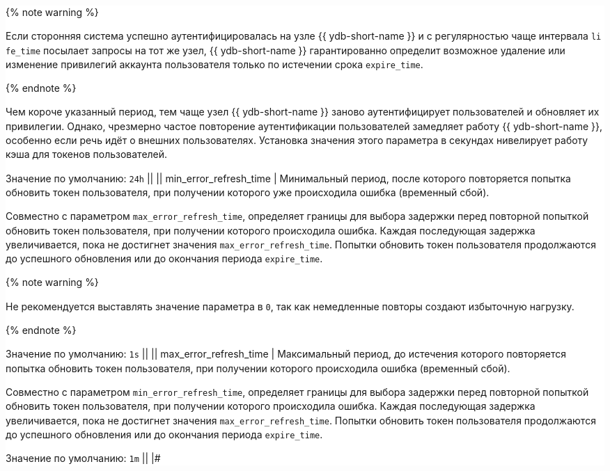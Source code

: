 {% note warning %}

Если сторонняя система успешно аутентифицировалась на узле {{ ydb-short-name }} и с регулярностью чаще интервала `life_time` посылает запросы на тот же узел, {{ ydb-short-name }} гарантированно определит возможное удаление или изменение привилегий аккаунта пользователя только по истечении срока `expire_time`.

{% endnote %}

Чем короче указанный период, тем чаще узел {{ ydb-short-name }} заново аутентифицирует пользователей и обновляет их привилегии. Однако, чрезмерно частое повторение аутентификации пользователей замедляет работу {{ ydb-short-name }}, особенно если речь идёт о внешних пользователях. Установка значения этого параметра в секундах нивелирует работу кэша для токенов пользователей.

Значение по умолчанию: `24h`
    ||
|| min_error_refresh_time
| Минимальный период, после которого повторяется попытка обновить токен пользователя, при получении которого уже происходила ошибка (временный сбой).

Совместно с параметром `max_error_refresh_time`, определяет границы для выбора задержки перед повторной попыткой обновить токен пользователя, при получении которого происходила ошибка. Каждая последующая задержка увеличивается, пока не достигнет значения `max_error_refresh_time`. Попытки обновить токен пользователя продолжаются до успешного обновления или до окончания периода `expire_time`.

{% note warning %}

Не рекомендуется выставлять значение параметра в `0`, так как немедленные повторы создают избыточную нагрузку.

{% endnote %}

Значение по умолчанию: `1s`
    ||
|| max_error_refresh_time
| Максимальный период, до истечения которого повторяется попытка обновить токен пользователя, при получении которого происходила ошибка (временный сбой).

Совместно с параметром `min_error_refresh_time`, определяет границы для выбора задержки перед повторной попыткой обновить токен пользователя, при получении которого происходила ошибка. Каждая последующая задержка увеличивается, пока не достигнет значения `max_error_refresh_time`. Попытки обновить токен пользователя продолжаются до успешного обновления или до окончания периода `expire_time`.

Значение по умолчанию: `1m`
    ||
|#
